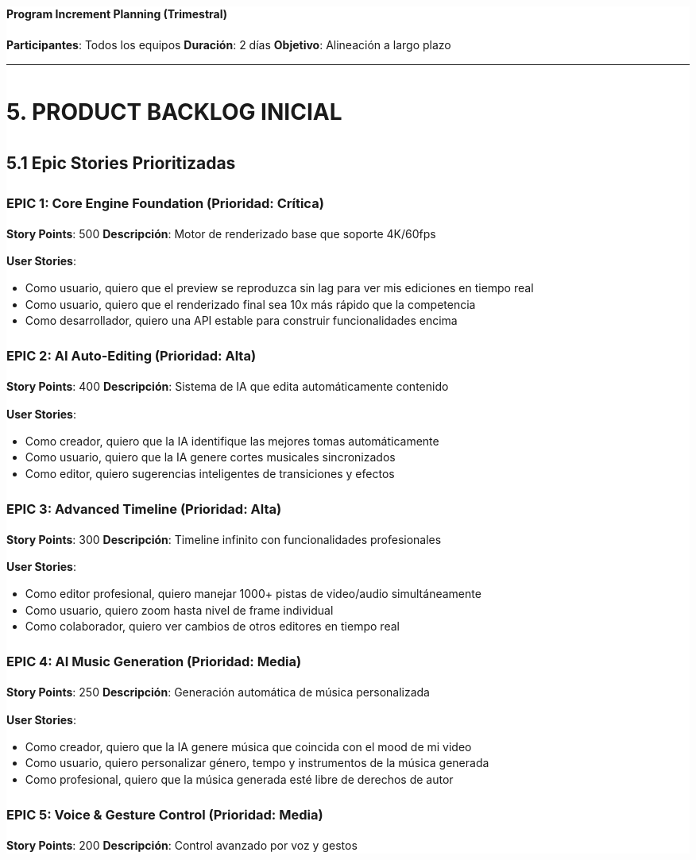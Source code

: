 #### Program Increment Planning (Trimestral)
**Participantes**: Todos los equipos
**Duración**: 2 días
**Objetivo**: Alineación a largo plazo

---

# 5. PRODUCT BACKLOG INICIAL

## 5.1 Epic Stories Prioritizadas

### EPIC 1: Core Engine Foundation (Prioridad: Crítica)
**Story Points**: 500
**Descripción**: Motor de renderizado base que soporte 4K/60fps

**User Stories**:
- Como usuario, quiero que el preview se reproduzca sin lag para ver mis ediciones en tiempo real
- Como usuario, quiero que el renderizado final sea 10x más rápido que la competencia
- Como desarrollador, quiero una API estable para construir funcionalidades encima

### EPIC 2: AI Auto-Editing (Prioridad: Alta)
**Story Points**: 400
**Descripción**: Sistema de IA que edita automáticamente contenido

**User Stories**:
- Como creador, quiero que la IA identifique las mejores tomas automáticamente
- Como usuario, quiero que la IA genere cortes musicales sincronizados
- Como editor, quiero sugerencias inteligentes de transiciones y efectos

### EPIC 3: Advanced Timeline (Prioridad: Alta)
**Story Points**: 300
**Descripción**: Timeline infinito con funcionalidades profesionales

**User Stories**:
- Como editor profesional, quiero manejar 1000+ pistas de video/audio simultáneamente
- Como usuario, quiero zoom hasta nivel de frame individual
- Como colaborador, quiero ver cambios de otros editores en tiempo real

### EPIC 4: AI Music Generation (Prioridad: Media)
**Story Points**: 250
**Descripción**: Generación automática de música personalizada

**User Stories**:
- Como creador, quiero que la IA genere música que coincida con el mood de mi video
- Como usuario, quiero personalizar género, tempo y instrumentos de la música generada
- Como profesional, quiero que la música generada esté libre de derechos de autor

### EPIC 5: Voice & Gesture Control (Prioridad: Media)
**Story Points**: 200
**Descripción**: Control avanzado por voz y gestos
